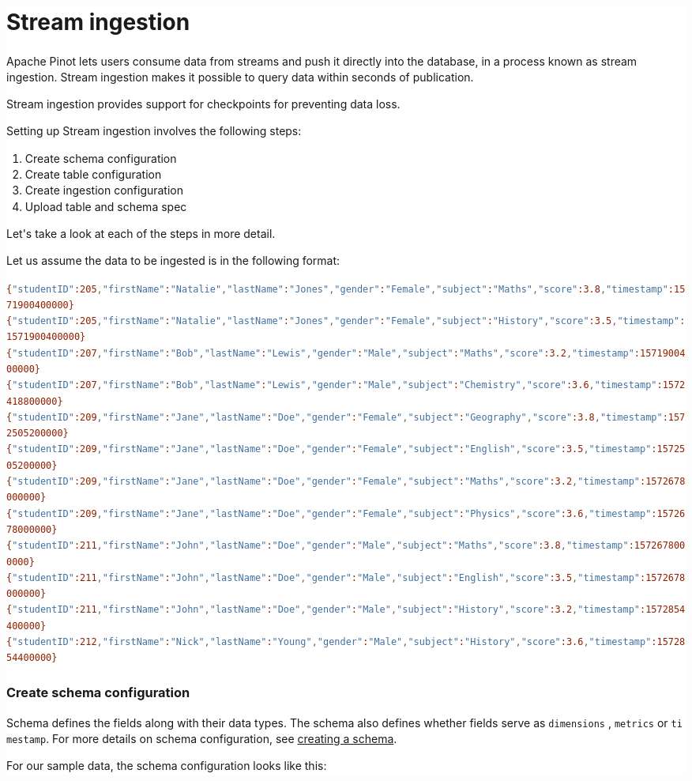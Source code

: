 # Stream ingestion

Apache Pinot lets users consume data from streams and push it directly into the database, in a process known as stream ingestion. Stream ingestion makes it possible to query data within seconds of publication.

Stream ingestion provides support for checkpoints for preventing data loss.

Setting up Stream ingestion involves the following steps:

1. Create schema configuration
2. Create table configuration
3. Create ingestion configuration
4. Upload table and schema spec

Let's take a look at each of the steps in more detail.

Let us assume the data to be ingested is in the following format:

```bash
{"studentID":205,"firstName":"Natalie","lastName":"Jones","gender":"Female","subject":"Maths","score":3.8,"timestamp":1571900400000}
{"studentID":205,"firstName":"Natalie","lastName":"Jones","gender":"Female","subject":"History","score":3.5,"timestamp":1571900400000}
{"studentID":207,"firstName":"Bob","lastName":"Lewis","gender":"Male","subject":"Maths","score":3.2,"timestamp":1571900400000}
{"studentID":207,"firstName":"Bob","lastName":"Lewis","gender":"Male","subject":"Chemistry","score":3.6,"timestamp":1572418800000}
{"studentID":209,"firstName":"Jane","lastName":"Doe","gender":"Female","subject":"Geography","score":3.8,"timestamp":1572505200000}
{"studentID":209,"firstName":"Jane","lastName":"Doe","gender":"Female","subject":"English","score":3.5,"timestamp":1572505200000}
{"studentID":209,"firstName":"Jane","lastName":"Doe","gender":"Female","subject":"Maths","score":3.2,"timestamp":1572678000000}
{"studentID":209,"firstName":"Jane","lastName":"Doe","gender":"Female","subject":"Physics","score":3.6,"timestamp":1572678000000}
{"studentID":211,"firstName":"John","lastName":"Doe","gender":"Male","subject":"Maths","score":3.8,"timestamp":1572678000000}
{"studentID":211,"firstName":"John","lastName":"Doe","gender":"Male","subject":"English","score":3.5,"timestamp":1572678000000}
{"studentID":211,"firstName":"John","lastName":"Doe","gender":"Male","subject":"History","score":3.2,"timestamp":1572854400000}
{"studentID":212,"firstName":"Nick","lastName":"Young","gender":"Male","subject":"History","score":3.6,"timestamp":1572854400000}
```

### Create schema configuration

Schema defines the fields along with their data types. The schema also defines whether fields serve as `dimensions` , `metrics` or `timestamp`. For more details on schema configuration, see [creating a schema](../../getting-started/pushing-your-data-to-pinot.md#creating-a-schema).

For our sample data, the schema configuration looks like this:
